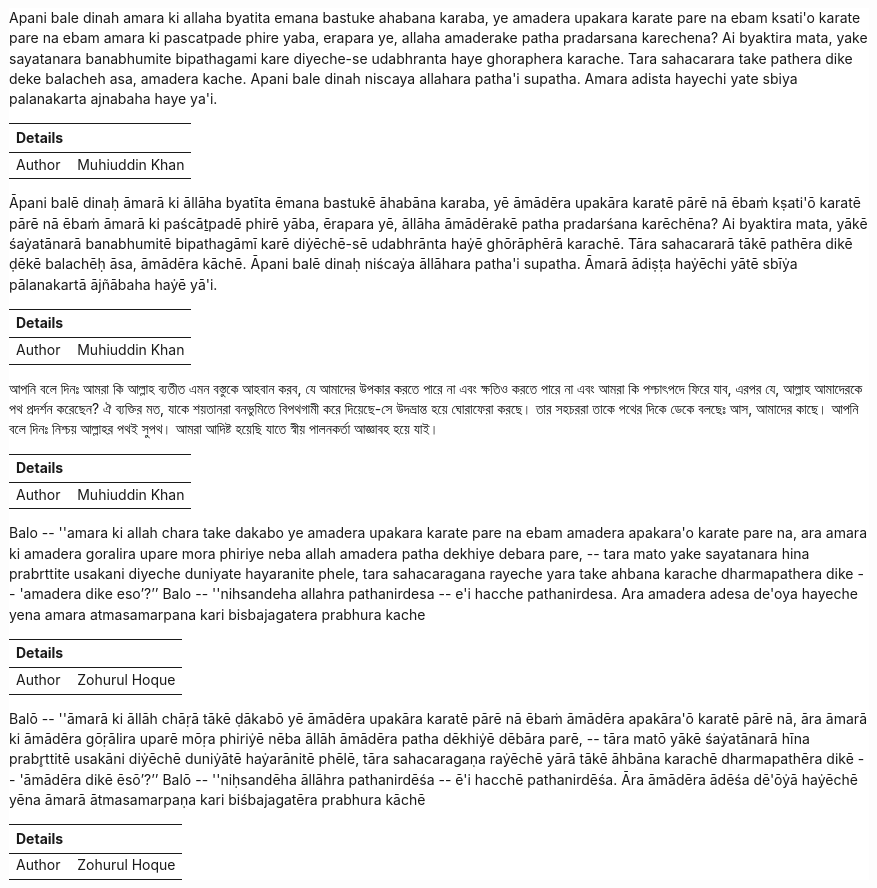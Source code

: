 <div dir="ltr" lang="bn" style={{fontSize:'larger',backgroundColor:'#f8f9fa',padding:20}}>
Apani bale dinah amara ki allaha byatita emana bastuke ahabana karaba, ye amadera upakara karate pare na ebam ksati'o karate pare na ebam amara ki pascatpade phire yaba, erapara ye, allaha amaderake patha pradarsana karechena? Ai byaktira mata, yake sayatanara banabhumite bipathagami kare diyeche-se udabhranta haye ghoraphera karache. Tara sahacarara take pathera dike deke balacheh asa, amadera kache. Apani bale dinah niscaya allahara patha'i supatha. Amara adista hayechi yate sbiya palanakarta ajnabaha haye ya'i.
</div>
<div style={{backgroundColor:'#f8f9fa',padding:20, marginBottom: 10}}><table> <thead> <tr> <th>Details</th> <th></th> </tr> </thead> <tbody> <tr><td>Author</td><td>Muhiuddin Khan</td></tr></tbody></table></div>


<div dir="ltr" lang="bn" style={{fontSize:'larger',backgroundColor:'#f8f9fa',padding:20}}>
Āpani balē dinaḥ āmarā ki āllāha byatīta ēmana bastukē āhabāna karaba, yē āmādēra upakāra karatē pārē nā ēbaṁ kṣati'ō karatē pārē nā ēbaṁ āmarā ki paścāṯpadē phirē yāba, ērapara yē, āllāha āmādērakē patha pradarśana karēchēna? Ai byaktira mata, yākē śaẏatānarā banabhumitē bipathagāmī karē diẏēchē-sē udabhrānta haẏē ghōrāphērā karachē. Tāra sahacararā tākē pathēra dikē ḍēkē balachēḥ āsa, āmādēra kāchē. Āpani balē dinaḥ niścaẏa āllāhara patha'i supatha. Āmarā ādiṣṭa haẏēchi yātē sbīẏa pālanakartā ājñābaha haẏē yā'i.
</div>
<div style={{backgroundColor:'#f8f9fa',padding:20, marginBottom: 10}}><table> <thead> <tr> <th>Details</th> <th></th> </tr> </thead> <tbody> <tr><td>Author</td><td>Muhiuddin Khan</td></tr></tbody></table></div>


<div dir="ltr" lang="bn" style={{fontSize:'larger',backgroundColor:'#f8f9fa',padding:20}}>
আপনি বলে দিনঃ আমরা কি আল্লাহ ব্যতীত এমন বস্তুকে আহবান করব, যে আমাদের উপকার করতে পারে না এবং ক্ষতিও করতে পারে না এবং আমরা কি পশ্চাৎপদে ফিরে যাব, এরপর যে, আল্লাহ আমাদেরকে পথ প্রদর্শন করেছেন? ঐ ব্যক্তির মত, যাকে শয়তানরা বনভুমিতে বিপথগামী করে দিয়েছে-সে উদভ্রান্ত হয়ে ঘোরাফেরা করছে। তার সহচররা তাকে পথের দিকে ডেকে বলছেঃ আস, আমাদের কাছে। আপনি বলে দিনঃ নিশ্চয় আল্লাহর পথই সুপথ। আমরা আদিষ্ট হয়েছি যাতে স্বীয় পালনকর্তা আজ্ঞাবহ হয়ে যাই।
</div>
<div style={{backgroundColor:'#f8f9fa',padding:20, marginBottom: 10}}><table> <thead> <tr> <th>Details</th> <th></th> </tr> </thead> <tbody> <tr><td>Author</td><td>Muhiuddin Khan</td></tr></tbody></table></div>


<div dir="ltr" lang="bn" style={{fontSize:'larger',backgroundColor:'#f8f9fa',padding:20}}>
Balo -- ''amara ki allah chara take dakabo ye amadera upakara karate pare na ebam amadera apakara'o karate pare na, ara amara ki amadera goralira upare mora phiriye neba allah amadera patha dekhiye debara pare, -- tara mato yake sayatanara hina prabrttite usakani diyeche duniyate hayaranite phele, tara sahacaragana rayeche yara take ahbana karache dharmapathera dike -- 'amadera dike eso’?’’ Balo -- ''nihsandeha allah‌ra pathanirdesa -- e'i hacche pathanirdesa. Ara amadera adesa de'oya hayeche yena amara a‌tmasamarpana kari bisbajagatera prabhura kache
</div>
<div style={{backgroundColor:'#f8f9fa',padding:20, marginBottom: 10}}><table> <thead> <tr> <th>Details</th> <th></th> </tr> </thead> <tbody> <tr><td>Author</td><td>Zohurul Hoque</td></tr></tbody></table></div>


<div dir="ltr" lang="bn" style={{fontSize:'larger',backgroundColor:'#f8f9fa',padding:20}}>
Balō -- ''āmarā ki āllāh chāṛā tākē ḍākabō yē āmādēra upakāra karatē pārē nā ēbaṁ āmādēra apakāra'ō karatē pārē nā, āra āmarā ki āmādēra gōṛālira uparē mōṛa phiriẏē nēba āllāh āmādēra patha dēkhiẏē dēbāra parē, -- tāra matō yākē śaẏatānarā hīna prabr̥ttitē usakāni diẏēchē duniẏātē haẏarānitē phēlē, tāra sahacaragaṇa raẏēchē yārā tākē āhbāna karachē dharmapathēra dikē -- 'āmādēra dikē ēsō’?’’ Balō -- ''niḥsandēha āllāh‌ra pathanirdēśa -- ē'i hacchē pathanirdēśa. Āra āmādēra ādēśa dē'ōẏā haẏēchē yēna āmarā ā‌tmasamarpaṇa kari biśbajagatēra prabhura kāchē
</div>
<div style={{backgroundColor:'#f8f9fa',padding:20, marginBottom: 10}}><table> <thead> <tr> <th>Details</th> <th></th> </tr> </thead> <tbody> <tr><td>Author</td><td>Zohurul Hoque</td></tr></tbody></table></div>
